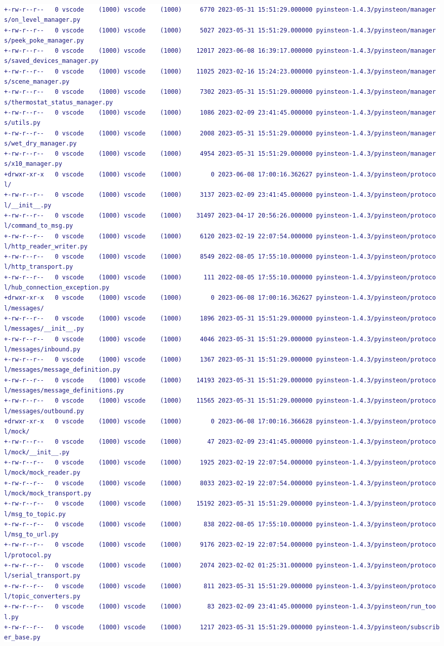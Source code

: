 ```diff
+-rw-r--r--   0 vscode    (1000) vscode    (1000)     6770 2023-05-31 15:51:29.000000 pyinsteon-1.4.3/pyinsteon/managers/on_level_manager.py
+-rw-r--r--   0 vscode    (1000) vscode    (1000)     5027 2023-05-31 15:51:29.000000 pyinsteon-1.4.3/pyinsteon/managers/peek_poke_manager.py
+-rw-r--r--   0 vscode    (1000) vscode    (1000)    12017 2023-06-08 16:39:17.000000 pyinsteon-1.4.3/pyinsteon/managers/saved_devices_manager.py
+-rw-r--r--   0 vscode    (1000) vscode    (1000)    11025 2023-02-16 15:24:23.000000 pyinsteon-1.4.3/pyinsteon/managers/scene_manager.py
+-rw-r--r--   0 vscode    (1000) vscode    (1000)     7302 2023-05-31 15:51:29.000000 pyinsteon-1.4.3/pyinsteon/managers/thermostat_status_manager.py
+-rw-r--r--   0 vscode    (1000) vscode    (1000)     1086 2023-02-09 23:41:45.000000 pyinsteon-1.4.3/pyinsteon/managers/utils.py
+-rw-r--r--   0 vscode    (1000) vscode    (1000)     2008 2023-05-31 15:51:29.000000 pyinsteon-1.4.3/pyinsteon/managers/wet_dry_manager.py
+-rw-r--r--   0 vscode    (1000) vscode    (1000)     4954 2023-05-31 15:51:29.000000 pyinsteon-1.4.3/pyinsteon/managers/x10_manager.py
+drwxr-xr-x   0 vscode    (1000) vscode    (1000)        0 2023-06-08 17:00:16.362627 pyinsteon-1.4.3/pyinsteon/protocol/
+-rw-r--r--   0 vscode    (1000) vscode    (1000)     3137 2023-02-09 23:41:45.000000 pyinsteon-1.4.3/pyinsteon/protocol/__init__.py
+-rw-r--r--   0 vscode    (1000) vscode    (1000)    31497 2023-04-17 20:56:26.000000 pyinsteon-1.4.3/pyinsteon/protocol/command_to_msg.py
+-rw-r--r--   0 vscode    (1000) vscode    (1000)     6120 2023-02-19 22:07:54.000000 pyinsteon-1.4.3/pyinsteon/protocol/http_reader_writer.py
+-rw-r--r--   0 vscode    (1000) vscode    (1000)     8549 2022-08-05 17:55:10.000000 pyinsteon-1.4.3/pyinsteon/protocol/http_transport.py
+-rw-r--r--   0 vscode    (1000) vscode    (1000)      111 2022-08-05 17:55:10.000000 pyinsteon-1.4.3/pyinsteon/protocol/hub_connection_exception.py
+drwxr-xr-x   0 vscode    (1000) vscode    (1000)        0 2023-06-08 17:00:16.362627 pyinsteon-1.4.3/pyinsteon/protocol/messages/
+-rw-r--r--   0 vscode    (1000) vscode    (1000)     1896 2023-05-31 15:51:29.000000 pyinsteon-1.4.3/pyinsteon/protocol/messages/__init__.py
+-rw-r--r--   0 vscode    (1000) vscode    (1000)     4046 2023-05-31 15:51:29.000000 pyinsteon-1.4.3/pyinsteon/protocol/messages/inbound.py
+-rw-r--r--   0 vscode    (1000) vscode    (1000)     1367 2023-05-31 15:51:29.000000 pyinsteon-1.4.3/pyinsteon/protocol/messages/message_definition.py
+-rw-r--r--   0 vscode    (1000) vscode    (1000)    14193 2023-05-31 15:51:29.000000 pyinsteon-1.4.3/pyinsteon/protocol/messages/message_definitions.py
+-rw-r--r--   0 vscode    (1000) vscode    (1000)    11565 2023-05-31 15:51:29.000000 pyinsteon-1.4.3/pyinsteon/protocol/messages/outbound.py
+drwxr-xr-x   0 vscode    (1000) vscode    (1000)        0 2023-06-08 17:00:16.366628 pyinsteon-1.4.3/pyinsteon/protocol/mock/
+-rw-r--r--   0 vscode    (1000) vscode    (1000)       47 2023-02-09 23:41:45.000000 pyinsteon-1.4.3/pyinsteon/protocol/mock/__init__.py
+-rw-r--r--   0 vscode    (1000) vscode    (1000)     1925 2023-02-19 22:07:54.000000 pyinsteon-1.4.3/pyinsteon/protocol/mock/mock_reader.py
+-rw-r--r--   0 vscode    (1000) vscode    (1000)     8033 2023-02-19 22:07:54.000000 pyinsteon-1.4.3/pyinsteon/protocol/mock/mock_transport.py
+-rw-r--r--   0 vscode    (1000) vscode    (1000)    15192 2023-05-31 15:51:29.000000 pyinsteon-1.4.3/pyinsteon/protocol/msg_to_topic.py
+-rw-r--r--   0 vscode    (1000) vscode    (1000)      838 2022-08-05 17:55:10.000000 pyinsteon-1.4.3/pyinsteon/protocol/msg_to_url.py
+-rw-r--r--   0 vscode    (1000) vscode    (1000)     9176 2023-02-19 22:07:54.000000 pyinsteon-1.4.3/pyinsteon/protocol/protocol.py
+-rw-r--r--   0 vscode    (1000) vscode    (1000)     2074 2023-02-02 01:25:31.000000 pyinsteon-1.4.3/pyinsteon/protocol/serial_transport.py
+-rw-r--r--   0 vscode    (1000) vscode    (1000)      811 2023-05-31 15:51:29.000000 pyinsteon-1.4.3/pyinsteon/protocol/topic_converters.py
+-rw-r--r--   0 vscode    (1000) vscode    (1000)       83 2023-02-09 23:41:45.000000 pyinsteon-1.4.3/pyinsteon/run_tool.py
+-rw-r--r--   0 vscode    (1000) vscode    (1000)     1217 2023-05-31 15:51:29.000000 pyinsteon-1.4.3/pyinsteon/subscriber_base.py
```